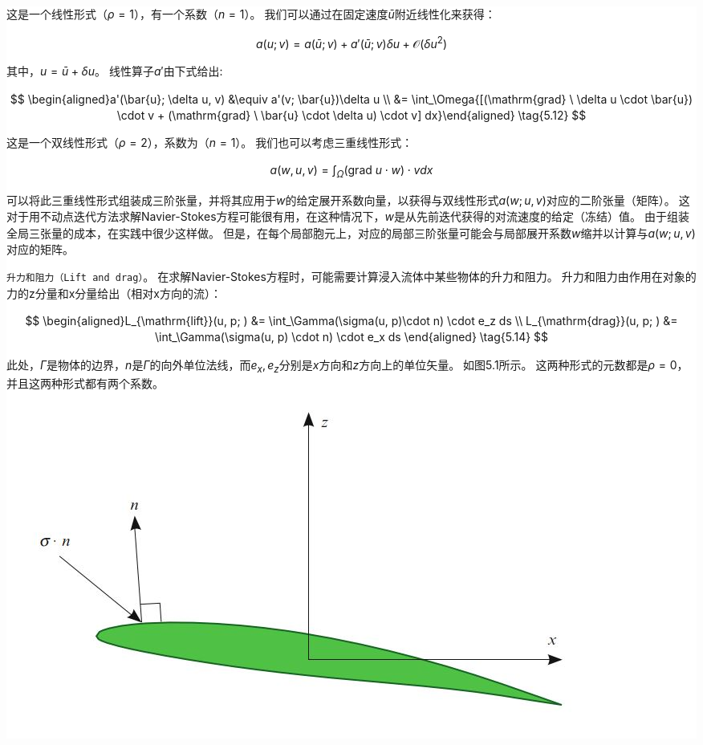 这是一个线性形式（$\rho=1$），有一个系数（$n=1$）。  我们可以通过在固定速度$\bar{u}$附近线性化来获得：

$$
a(u; v) = a(\bar{u}; v) + a'(\bar{u}; v)\delta u + \mathcal{O}(\delta u^2) \tag{5.11}
$$

其中，$u = \bar{u} + \delta u$。 线性算子$a'$由下式给出: 

$$
\begin{aligned}a'(\bar{u}; \delta u, v) &\equiv a'(v; \bar{u})\delta u \\ &= \int_\Omega{[(\mathrm{grad} \ \delta u \cdot \bar{u}) \cdot v + (\mathrm{grad} \ \bar{u} \cdot \delta u) \cdot v] dx}\end{aligned} \tag{5.12}
$$

这是一个双线性形式（$\rho=2$），系数为（$n=1$）。 我们也可以考虑三重线性形式：

$$
a(w, u, v) = \int_\Omega{(\mathrm{grad} \ u \cdot w) \cdot v dx} \tag{5.13}
$$

可以将此三重线性形式组装成三阶张量，并将其应用于$w$的给定展开系数向量，以获得与双线性形式$a(w; u, v)$对应的二阶张量（矩阵）。  这对于用不动点迭代方法求解Navier-Stokes方程可能很有用，在这种情况下，$w$是从先前迭代获得的对流速度的给定（冻结）值。  由于组装全局三张量的成本，在实践中很少这样做。  但是，在每个局部胞元上，对应的局部三阶张量可能会与局部展开系数$w$缩并以计算与$a(w;  u, v)$对应的矩阵。

`升力和阻力（Lift and drag）`。 在求解Navier-Stokes方程时，可能需要计算浸入流体中某些物体的升力和阻力。  升力和阻力由作用在对象的力的z分量和x分量给出（相对x方向的流）：

$$
\begin{aligned}L_{\mathrm{lift}}(u, p; ) &= \int_\Gamma(\sigma(u, p)\cdot n) \cdot e_z ds \\  L_{\mathrm{drag}}(u, p; ) &= \int_\Gamma(\sigma(u, p) \cdot  n) \cdot e_x ds \end{aligned} \tag{5.14}
$$

此处，$\Gamma$是物体的边界，$n$是$\Gamma$的向外单位法线，而$e_x, e_z$分别是$x$方向和$z$方向上的单位矢量。  如图5.1所示。  这两种形式的元数都是$\rho=0$，并且这两种形式都有两个系数。

![](../images/0211.jpg)
